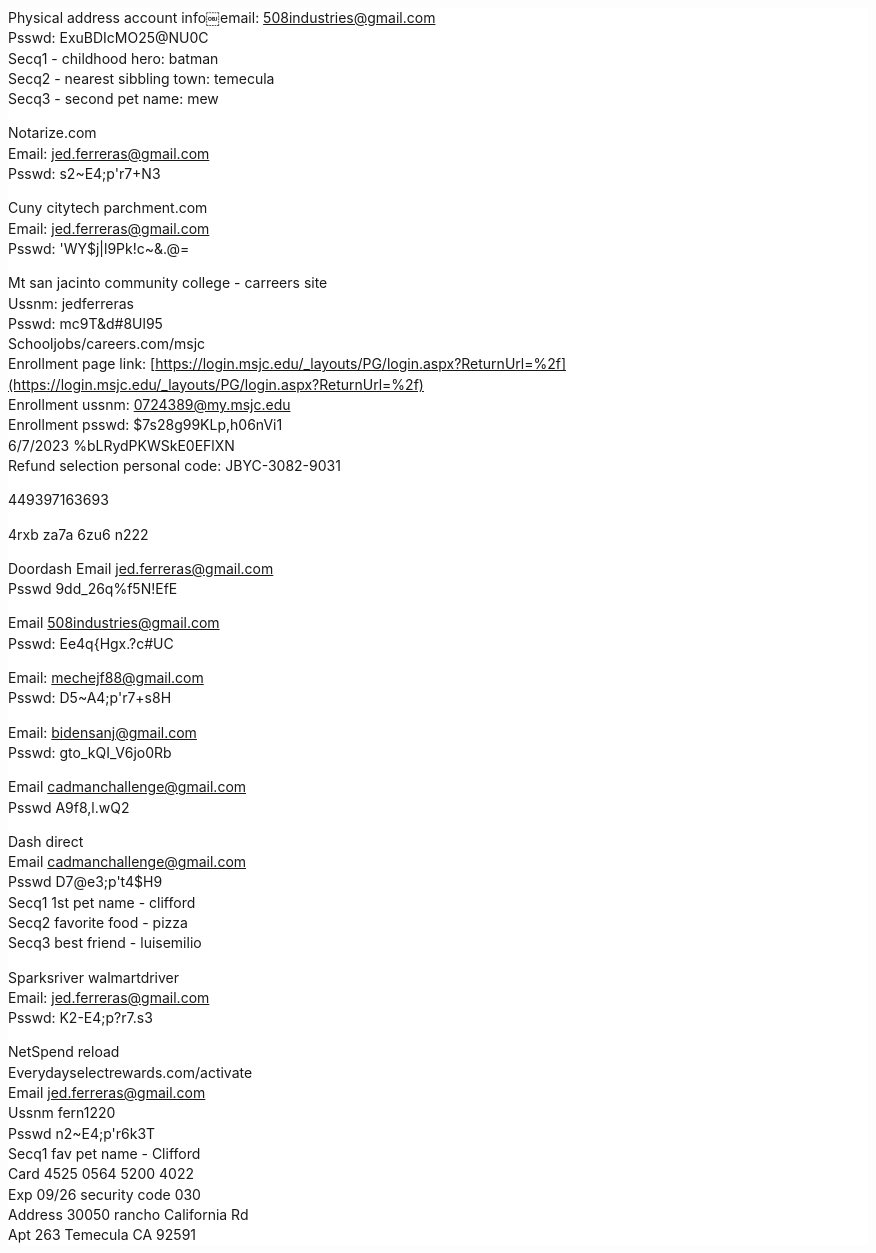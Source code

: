 
Physical address account info￼email: 508industries@gmail.com  
Psswd: ExuBDIcMO25@NU0C  
Secq1 - childhood hero: batman  
Secq2 - nearest sibbling town: temecula  
Secq3 - second pet name: mew
 
Notarize.com  
Email: jed.ferreras@gmail.com  
Psswd: s2~E4;p'r7+N3
 
Cuny citytech parchment.com  
Email: jed.ferreras@gmail.com  
Psswd: \'WY$j|l9Pk!c~&.@=
   

Mt san jacinto community college - carreers site  
Ussnm: jedferreras  
Psswd: mc9T&d#8Ul95  
Schooljobs/careers.com/msjc  
Enrollment page link: [https://login.msjc.edu/_layouts/PG/login.aspx?ReturnUrl=%2f](https://login.msjc.edu/_layouts/PG/login.aspx?ReturnUrl=%2f)  
Enrollment ussnm: 0724389@my.msjc.edu  
Enrollment psswd: $7s28g99KLp,h06nVi1  
6/7/2023 %bLRydPKWSkE0EFlXN  
Refund selection personal code: JBYC-3082-9031
 
449397163693
 
4rxb za7a 6zu6 n222
 
Doordash   Email jed.ferreras@gmail.com  
Psswd 9dd_26q%f5N!EfE
 
Email 508industries@gmail.com  
Psswd: Ee4q{Hgx.?c#UC
 
Email: mechejf88@gmail.com  
Psswd: D5~A4;p'r7+s8H
 
Email: bidensanj@gmail.com  
Psswd: gto_kQI_V6jo0Rb
 
Email cadmanchallenge@gmail.com  
Psswd A9f8,l.wQ2
 
Dash direct  
Email cadmanchallenge@gmail.com  
Psswd D7@e3;p't4$H9  
Secq1 1st pet name - clifford  
Secq2 favorite food - pizza  
Secq3 best friend - luisemilio
 
Sparksriver walmartdriver  
Email: jed.ferreras@gmail.com  
Psswd: K2-E4;p?r7.s3
 
NetSpend reload  
Everydayselectrewards.com/activate  
Email jed.ferreras@gmail.com  
Ussnm fern1220  
Psswd n2~E4;p'r6k3T  
Secq1 fav pet name - Clifford  
Card 4525 0564 5200 4022  
Exp 09/26 security code 030  
Address 30050 rancho California Rd  
Apt 263 Temecula CA 92591
 